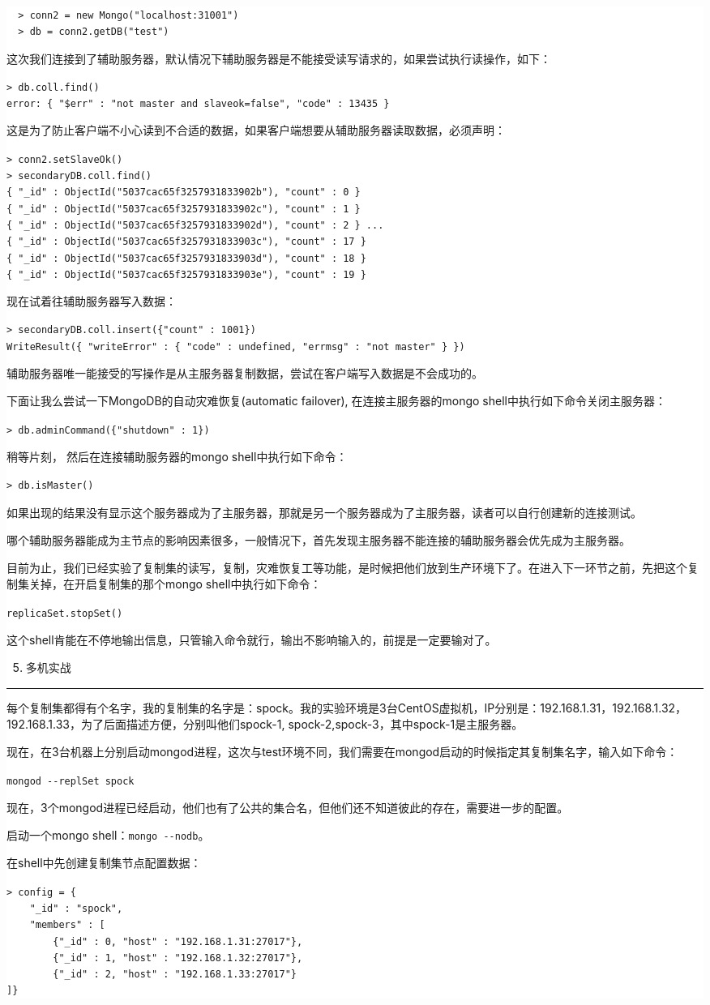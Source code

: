       > conn2 = new Mongo("localhost:31001")
      > db = conn2.getDB("test")
      
这次我们连接到了辅助服务器，默认情况下辅助服务器是不能接受读写请求的，如果尝试执行读操作，如下：
    
    > db.coll.find()
    error: { "$err" : "not master and slaveok=false", "code" : 13435 }

这是为了防止客户端不小心读到不合适的数据，如果客户端想要从辅助服务器读取数据，必须声明：

    > conn2.setSlaveOk()
    > secondaryDB.coll.find()
    { "_id" : ObjectId("5037cac65f3257931833902b"), "count" : 0 } 
    { "_id" : ObjectId("5037cac65f3257931833902c"), "count" : 1 } 
    { "_id" : ObjectId("5037cac65f3257931833902d"), "count" : 2 } ...
    { "_id" : ObjectId("5037cac65f3257931833903c"), "count" : 17 } 
    { "_id" : ObjectId("5037cac65f3257931833903d"), "count" : 18 } 
    { "_id" : ObjectId("5037cac65f3257931833903e"), "count" : 19 }

现在试着往辅助服务器写入数据：
    
    > secondaryDB.coll.insert({"count" : 1001})
    WriteResult({ "writeError" : { "code" : undefined, "errmsg" : "not master" } })
    
辅助服务器唯一能接受的写操作是从主服务器复制数据，尝试在客户端写入数据是不会成功的。

下面让我么尝试一下MongoDB的自动灾难恢复(automatic failover), 在连接主服务器的mongo shell中执行如下命令关闭主服务器：
    
    > db.adminCommand({"shutdown" : 1})
    
稍等片刻， 然后在连接辅助服务器的mongo shell中执行如下命令：

    > db.isMaster()

如果出现的结果没有显示这个服务器成为了主服务器，那就是另一个服务器成为了主服务器，读者可以自行创建新的连接测试。

哪个辅助服务器能成为主节点的影响因素很多，一般情况下，首先发现主服务器不能连接的辅助服务器会优先成为主服务器。

目前为止，我们已经实验了复制集的读写，复制，灾难恢复工等功能，是时候把他们放到生产环境下了。在进入下一环节之前，先把这个复制集关掉，在开启复制集的那个mongo shell中执行如下命令：

    replicaSet.stopSet()
    
这个shell肯能在不停地输出信息，只管输入命令就行，输出不影响输入的，前提是一定要输对了。

5. 多机实战
--------------

每个复制集都得有个名字，我的复制集的名字是：spock。我的实验环境是3台CentOS虚拟机，IP分别是：192.168.1.31，192.168.1.32，192.168.1.33，为了后面描述方便，分别叫他们spock-1, spock-2,spock-3，其中spock-1是主服务器。

现在，在3台机器上分别启动mongod进程，这次与test环境不同，我们需要在mongod启动的时候指定其复制集名字，输入如下命令：
    
    mongod --replSet spock

现在，3个mongod进程已经启动，他们也有了公共的集合名，但他们还不知道彼此的存在，需要进一步的配置。

启动一个mongo shell：`mongo --nodb`。

在shell中先创建复制集节点配置数据：
    
    > config = {
        "_id" : "spock",
        "members" : [
            {"_id" : 0, "host" : "192.168.1.31:27017"},
            {"_id" : 1, "host" : "192.168.1.32:27017"},
            {"_id" : 2, "host" : "192.168.1.33:27017"}
    ]}
